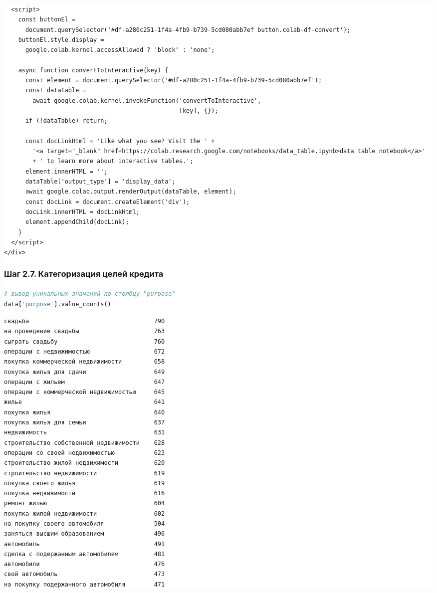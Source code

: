       <script>
        const buttonEl =
          document.querySelector('#df-a280c251-1f4a-4fb9-b739-5cd080abb7ef button.colab-df-convert');
        buttonEl.style.display =
          google.colab.kernel.accessAllowed ? 'block' : 'none';

        async function convertToInteractive(key) {
          const element = document.querySelector('#df-a280c251-1f4a-4fb9-b739-5cd080abb7ef');
          const dataTable =
            await google.colab.kernel.invokeFunction('convertToInteractive',
                                                     [key], {});
          if (!dataTable) return;

          const docLinkHtml = 'Like what you see? Visit the ' +
            '<a target="_blank" href=https://colab.research.google.com/notebooks/data_table.ipynb>data table notebook</a>'
            + ' to learn more about interactive tables.';
          element.innerHTML = '';
          dataTable['output_type'] = 'display_data';
          await google.colab.output.renderOutput(dataTable, element);
          const docLink = document.createElement('div');
          docLink.innerHTML = docLinkHtml;
          element.appendChild(docLink);
        }
      </script>
    </div>
  </div>




### Шаг 2.7. Категоризация целей кредита


```python
# вывод уникальных значений по столбцу "purpose"
data['purpose'].value_counts()
```




    свадьба                                   790
    на проведение свадьбы                     763
    сыграть свадьбу                           760
    операции с недвижимостью                  672
    покупка коммерческой недвижимости         658
    покупка жилья для сдачи                   649
    операции с жильем                         647
    операции с коммерческой недвижимостью     645
    жилье                                     641
    покупка жилья                             640
    покупка жилья для семьи                   637
    недвижимость                              631
    строительство собственной недвижимости    628
    операции со своей недвижимостью           623
    строительство жилой недвижимости          620
    строительство недвижимости                619
    покупка своего жилья                      619
    покупка недвижимости                      616
    ремонт жилью                              604
    покупка жилой недвижимости                602
    на покупку своего автомобиля              504
    заняться высшим образованием              496
    автомобиль                                491
    сделка с подержанным автомобилем          481
    автомобили                                476
    свой автомобиль                           473
    на покупку подержанного автомобиля        471